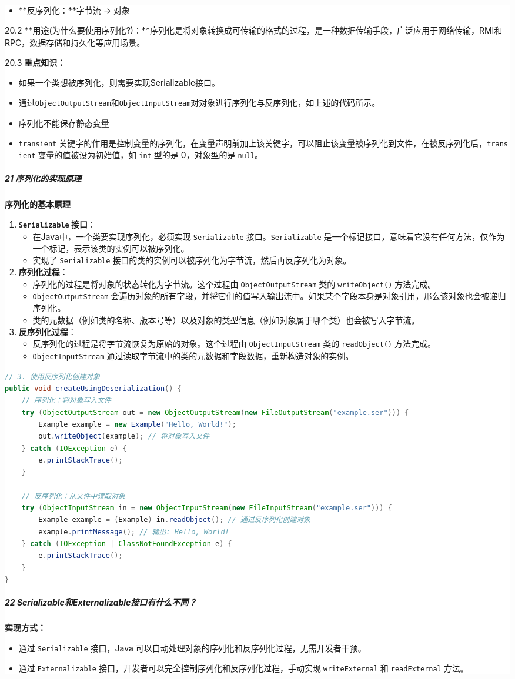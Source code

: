 * **反序列化：**字节流 -> 对象

20.2 **用途(为什么要使用序列化?)：**序列化是将对象转换成可传输的格式的过程，是一种数据传输手段，广泛应用于网络传输，RMI和RPC，数据存储和持久化等应用场景。

20.3 **重点知识：**

* 如果一个类想被序列化，则需要实现Serializable接口。

* 通过`ObjectOutputStream`和`ObjectInputStream`对对象进行序列化与反序列化，如上述的代码所示。

* 序列化不能保存静态变量
* `transient` 关键字的作用是控制变量的序列化，在变量声明前加上该关键字，可以阻止该变量被序列化到文件，在被反序列化后，`transient` 变量的值被设为初始值，如 `int` 型的是 0，对象型的是 `null`。

##### 21 序列化的实现原理

**序列化的基本原理**

1. **`Serializable` 接口**：
   - 在Java中，一个类要实现序列化，必须实现 `Serializable` 接口。`Serializable` 是一个标记接口，意味着它没有任何方法，仅作为一个标记，表示该类的实例可以被序列化。
   - 实现了 `Serializable` 接口的类的实例可以被序列化为字节流，然后再反序列化为对象。
2. **序列化过程**：
   - 序列化的过程是将对象的状态转化为字节流。这个过程由 `ObjectOutputStream` 类的 `writeObject()` 方法完成。
   - `ObjectOutputStream` 会遍历对象的所有字段，并将它们的值写入输出流中。如果某个字段本身是对象引用，那么该对象也会被递归序列化。
   - 类的元数据（例如类的名称、版本号等）以及对象的类型信息（例如对象属于哪个类）也会被写入字节流。
3. **反序列化过程**：
   - 反序列化的过程是将字节流恢复为原始的对象。这个过程由 `ObjectInputStream` 类的 `readObject()` 方法完成。
   - `ObjectInputStream` 通过读取字节流中的类的元数据和字段数据，重新构造对象的实例。

```java
// 3. 使用反序列化创建对象
public void createUsingDeserialization() {
    // 序列化：将对象写入文件
    try (ObjectOutputStream out = new ObjectOutputStream(new FileOutputStream("example.ser"))) {
        Example example = new Example("Hello, World!");
        out.writeObject(example); // 将对象写入文件
    } catch (IOException e) {
        e.printStackTrace();
    }

    // 反序列化：从文件中读取对象
    try (ObjectInputStream in = new ObjectInputStream(new FileInputStream("example.ser"))) {
        Example example = (Example) in.readObject(); // 通过反序列化创建对象
        example.printMessage(); // 输出: Hello, World!
    } catch (IOException | ClassNotFoundException e) {
        e.printStackTrace();
    }
}
```

##### 22 Serializable和Externalizable接口有什么不同？

**实现方式：**

* 通过 `Serializable` 接口，Java 可以自动处理对象的序列化和反序列化过程，无需开发者干预。

* 通过 `Externalizable` 接口，开发者可以完全控制序列化和反序列化过程，手动实现 `writeExternal` 和 `readExternal` 方法。
